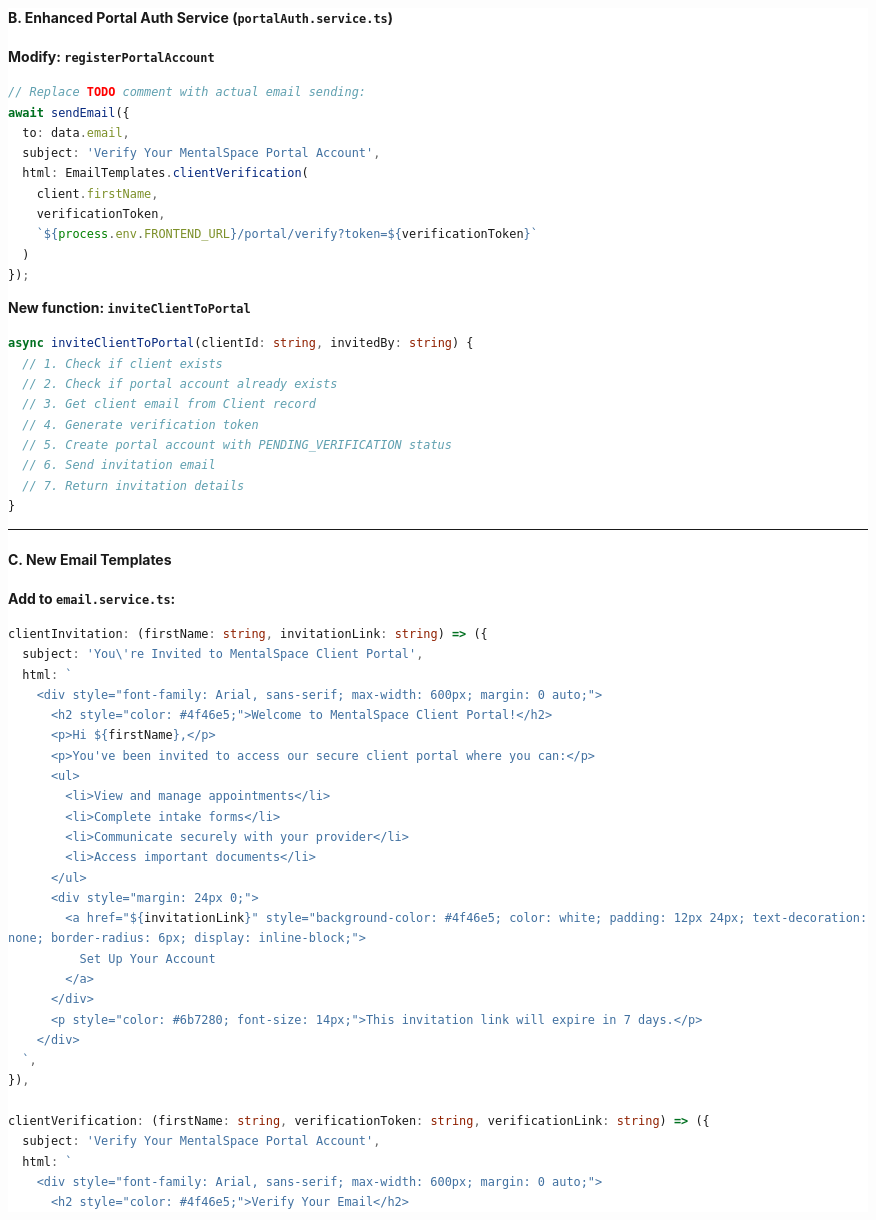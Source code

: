 
#### B. Enhanced Portal Auth Service (`portalAuth.service.ts`)

**Modify: `registerPortalAccount`**
```typescript
// Replace TODO comment with actual email sending:
await sendEmail({
  to: data.email,
  subject: 'Verify Your MentalSpace Portal Account',
  html: EmailTemplates.clientVerification(
    client.firstName,
    verificationToken,
    `${process.env.FRONTEND_URL}/portal/verify?token=${verificationToken}`
  )
});
```

**New function: `inviteClientToPortal`**
```typescript
async inviteClientToPortal(clientId: string, invitedBy: string) {
  // 1. Check if client exists
  // 2. Check if portal account already exists
  // 3. Get client email from Client record
  // 4. Generate verification token
  // 5. Create portal account with PENDING_VERIFICATION status
  // 6. Send invitation email
  // 7. Return invitation details
}
```

---

#### C. New Email Templates

**Add to `email.service.ts`:**

```typescript
clientInvitation: (firstName: string, invitationLink: string) => ({
  subject: 'You\'re Invited to MentalSpace Client Portal',
  html: `
    <div style="font-family: Arial, sans-serif; max-width: 600px; margin: 0 auto;">
      <h2 style="color: #4f46e5;">Welcome to MentalSpace Client Portal!</h2>
      <p>Hi ${firstName},</p>
      <p>You've been invited to access our secure client portal where you can:</p>
      <ul>
        <li>View and manage appointments</li>
        <li>Complete intake forms</li>
        <li>Communicate securely with your provider</li>
        <li>Access important documents</li>
      </ul>
      <div style="margin: 24px 0;">
        <a href="${invitationLink}" style="background-color: #4f46e5; color: white; padding: 12px 24px; text-decoration: none; border-radius: 6px; display: inline-block;">
          Set Up Your Account
        </a>
      </div>
      <p style="color: #6b7280; font-size: 14px;">This invitation link will expire in 7 days.</p>
    </div>
  `,
}),

clientVerification: (firstName: string, verificationToken: string, verificationLink: string) => ({
  subject: 'Verify Your MentalSpace Portal Account',
  html: `
    <div style="font-family: Arial, sans-serif; max-width: 600px; margin: 0 auto;">
      <h2 style="color: #4f46e5;">Verify Your Email</h2>
```